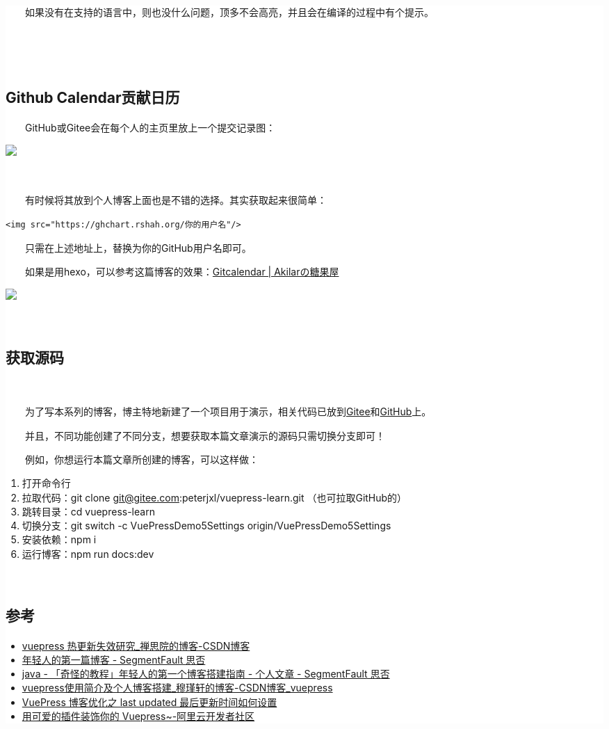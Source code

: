　　如果没有在支持的语言中，则也没什么问题，顶多不会高亮，并且会在编译的过程中有个提示。

　　‍

　　‍

## Github Calendar贡献日历

　　GitHub或Gitee会在每个人的主页里放上一个提交记录图：

​![](https://image.peterjxl.com/blog/image-20230218224102-v5028y3.png)​

　　‍

　　有时候将其放到个人博客上面也是不错的选择。其实获取起来很简单：

```shell
<img src="https://ghchart.rshah.org/你的用户名"/>
```

　　只需在上述地址上，替换为你的GitHub用户名即可。

　　如果是用hexo，可以参考这篇博客的效果：[Gitcalendar | Akilarの糖果屋](https://akilar.top/posts/1f9c68c9/)

​![](https://image.peterjxl.com/blog/image-20221124223020-3e9h1d0.png)​

　　‍

## 获取源码

　　‍

　　为了写本系列的博客，博主特地新建了一个项目用于演示，相关代码已放到[Gitee](https://gitee.com/peterjxl/vuepress-learn)和[GitHub](https://github.com/Peter-JXL/vuepress-learn)上。

　　并且，不同功能创建了不同分支，想要获取本篇文章演示的源码只需切换分支即可！

　　例如，你想运行本篇文章所创建的博客，可以这样做：

1. 打开命令行
2. 拉取代码：git clone git@gitee.com:peterjxl/vuepress-learn.git （也可拉取GitHub的）
3. 跳转目录：cd vuepress-learn
4. 切换分支：git switch -c VuePressDemo5Settings origin/VuePressDemo5Settings
5. 安装依赖：npm i
6. 运行博客：npm run docs:dev

　　‍

## 参考

* [vuepress 热更新失效研究_禅思院的博客-CSDN博客](https://blog.csdn.net/alnorthword/article/details/109456547)
* [年轻人的第一篇博客 - SegmentFault 思否](https://segmentfault.com/a/1190000019277843?utm_source=sf-similar-article)
* [java - 「奇怪的教程」年轻人的第一个博客搭建指南 - 个人文章 - SegmentFault 思否](https://segmentfault.com/a/1190000038885122)
* [vuepress使用简介及个人博客搭建_穆瑾轩的博客-CSDN博客_vuepress](https://blog.csdn.net/xiaoxianer321/article/details/119548202)
* [VuePress 博客优化之 last updated 最后更新时间如何设置](https://baijiahao.baidu.com/s?id=1757410804746324636&wfr=spider&for=pc)
* [用可爱的插件装饰你的 Vuepress~-阿里云开发者社区](https://developer.aliyun.com/article/950986)
